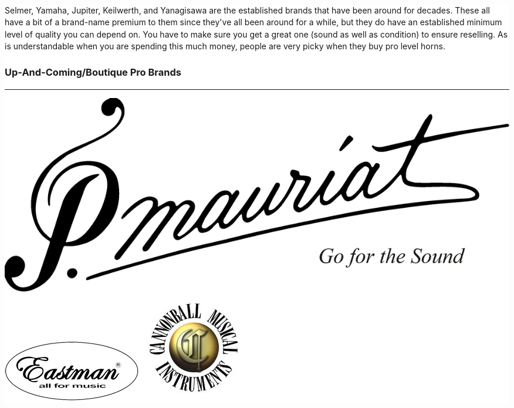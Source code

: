 Selmer, Yamaha, Jupiter, Keilwerth, and Yanagisawa are the established brands
that have been around for decades. These all have a bit of a brand-name premium
to them since they've all been around for a while, but they do have an
established minimum level of quality you can depend on. You have to make sure
you get a great one (sound as well as condition) to ensure reselling. As is
understandable when you are spending this much money, people are very picky when
they buy pro level horns.

### Up-And-Coming/Boutique Pro Brands

---

<img src="/img/blog/2016/10/08/so-you-want-to-buy-a-saxophone/p-mauriat-logo.png"
     alt="P.Mauriat Saxophone logo" 
     class="img-zoom-25">
<img src="/img/blog/2016/10/08/so-you-want-to-buy-a-saxophone/eastman-logo.png"
     alt="Eastman Saxophone logo" 
     class="img-zoom-25">
<img src="/img/blog/2016/10/08/so-you-want-to-buy-a-saxophone/cannonball-logo.png"
     alt="Cannonball Saxophone logo" 
     class="img-zoom-20">
